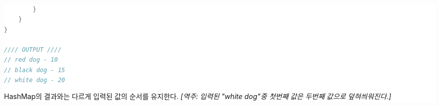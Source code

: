```java
		}		
	}
}

//// OUTPUT ////
// red dog - 10
// black dog - 15
// white dog - 20
```

HashMap의 결과와는 다르게 입력된 값의 순서를 유지한다. *[역주: 입력된 "white dog"중 첫번째 값은 두번째 값으로 덮혀씌워진다.]*